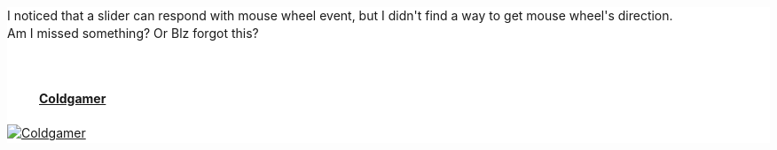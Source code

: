 <div class="message-userContent lbContainer js-lbContainer" data-lb-id="post-3352553" data-lb-caption-desc="KeepVary · Jun 7, 2019 at 2:17 PM">

<div itemprop="text">

<div class="bbWrapper">

I noticed that a slider can respond with mouse wheel event, but I didn't
find a way to get mouse wheel's direction.  
Am I missed something? Or Blz forgot this?

</div>

</div>

<div class="js-selectToQuoteEnd">

 

</div>

</div>

</div>

<div class="reactionsBar js-reactionsList">

</div>

<div class="js-historyTarget message-historyTarget toggleTarget" data-href="trigger-href">

</div>

</div>

</div>

</div>

<span id="post-3353700" class="u-anchorTarget"></span>

<div class="message-inner">

<div class="message-cell message-cell--user">

<div class="section message-user">

<div class="message-userDetails name-above-avatar">

#### <span class="vindit-rank-icon" style="padding: 0 36px; min-height: 19px; background: url(/data/rarank-files/1-3.png?1665598739) no-repeat center left; background-size: 31px 19px">[<span>Coldgamer</span>](/members/coldgamer.276994/)</span>

</div>

<div class="message-avatar message-avatar--online">

<div class="message-avatar-wrapper">

[![Coldgamer](/data/avatars/m/276/276994.jpg?1639994700)](/members/coldgamer.276994/)
<span class="message-avatar-online" tabindex="0" data-xf-init="tooltip" data-trigger="auto" title="Online now"></span>
